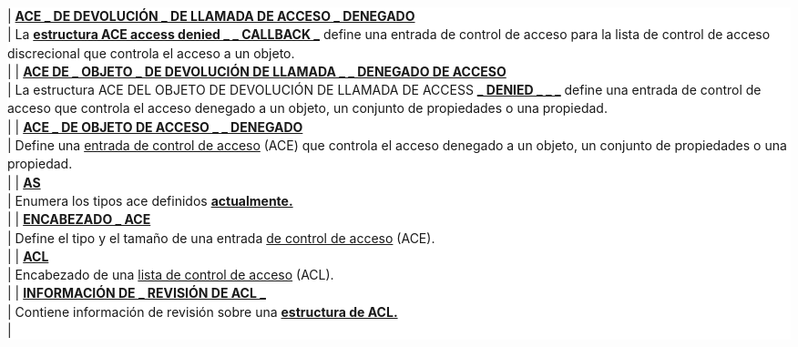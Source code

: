 | [**ACE \_ DE DEVOLUCIÓN \_ DE LLAMADA DE ACCESO \_ DENEGADO**](/windows/desktop/api/Winnt/ns-winnt-access_denied_callback_ace)<br/>                                     | La [**estructura ACE access denied \_ \_ CALLBACK \_**](/windows/desktop/api/Winnt/ns-winnt-access_denied_callback_ace) define una entrada de control de acceso para la lista de control de acceso discrecional que controla el acceso a un objeto.<br/>                                                                                                                                                                                                                                                                                                                                                                                                             |
| [**ACE DE \_ OBJETO \_ DE DEVOLUCIÓN DE LLAMADA \_ \_ DENEGADO DE ACCESO**](/windows/desktop/api/Winnt/ns-winnt-access_denied_callback_object_ace)<br/>                      | La estructura ACE DEL OBJETO DE DEVOLUCIÓN DE LLAMADA DE ACCESS [**\_ DENIED \_ \_ \_**](/windows/desktop/api/Winnt/ns-winnt-access_denied_callback_object_ace) define una entrada de control de acceso que controla el acceso denegado a un objeto, un conjunto de propiedades o una propiedad.<br/>                                                                                                                                                                                                                                                                                                                                                                                                    |
| [**ACE \_ DE OBJETO DE ACCESO \_ \_ DENEGADO**](/windows/desktop/api/Winnt/ns-winnt-access_denied_object_ace)<br/>                                         | Define una [entrada de control de acceso](/windows/desktop/SecGloss/a-gly) (ACE) que controla el acceso denegado a un objeto, un conjunto de propiedades o una propiedad.<br/>                                                                                                                                                                                                                                                                                                                                                                                                       |
| [**AS**](ace.md)<br/>                                                                                      | Enumera los tipos ace definidos [**actualmente.**](ace.md)<br/>                                                                                                                                                                                                                                                                                                                                                                                                                                                                                                                                                      |
| [**ENCABEZADO \_ ACE**](/windows/desktop/api/Winnt/ns-winnt-ace_header)<br/>                                                                       | Define el tipo y el tamaño de una entrada [de control de acceso](/windows/desktop/SecGloss/a-gly) (ACE).<br/>                                                                                                                                                                                                                                                                                                                                                                                                                                                        |
| [**ACL**](/windows/desktop/api/Winnt/ns-winnt-acl)<br/>                                                                                      | Encabezado de una [lista de control de acceso](/windows/desktop/SecGloss/a-gly) (ACL).<br/>                                                                                                                                                                                                                                                                                                                                                                                                                                                                              |
| [**INFORMACIÓN DE \_ REVISIÓN DE ACL \_**](/windows/desktop/api/Winnt/ns-winnt-acl_revision_information)<br/>                                          | Contiene información de revisión sobre una [**estructura de ACL.**](/windows/desktop/api/Winnt/ns-winnt-acl)<br/>                                                                                                                                                                                                                                                                                                                                                                                                                                                                                                                                       |